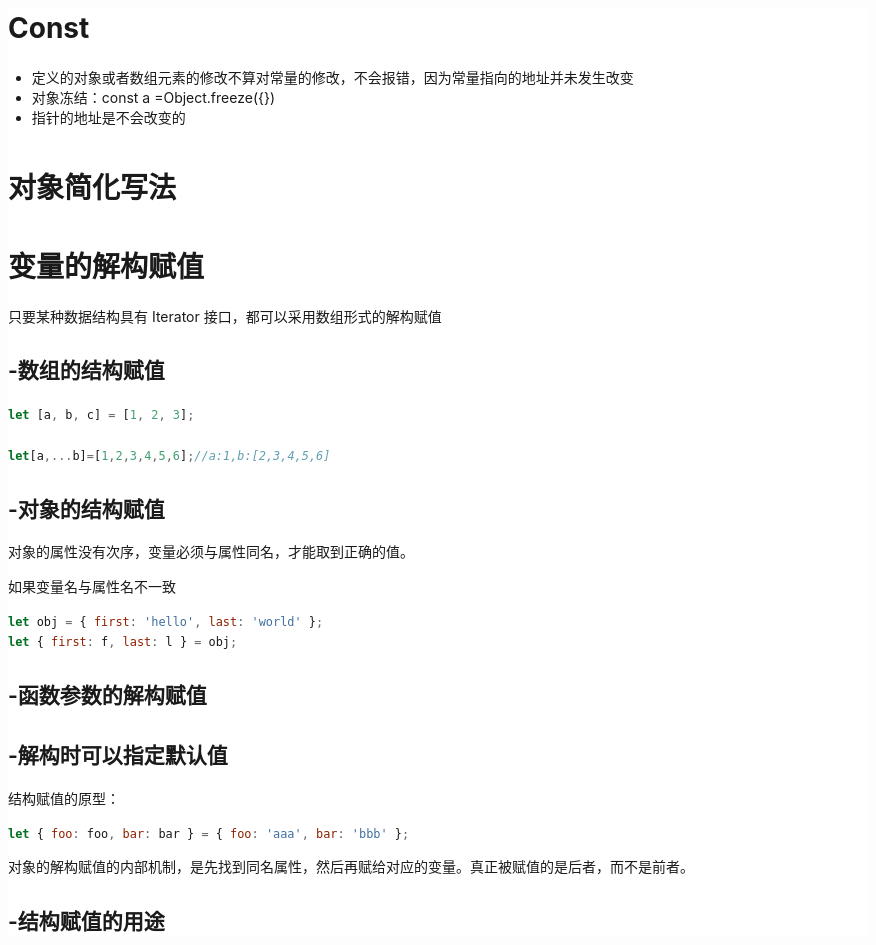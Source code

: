 # Const

* 定义的对象或者数组元素的修改不算对常量的修改，不会报错，因为常量指向的地址并未发生改变
* 对象冻结：const a =Object.freeze({})
* 指针的地址是不会改变的

# 对象简化写法

# 变量的解构赋值

只要某种数据结构具有 Iterator 接口，都可以采用数组形式的解构赋值

## -数组的结构赋值



```js
let [a, b, c] = [1, 2, 3];

let[a,...b]=[1,2,3,4,5,6];//a:1,b:[2,3,4,5,6]
```

## -对象的结构赋值

对象的属性没有次序，变量必须与属性同名，才能取到正确的值。

如果变量名与属性名不一致

```js
let obj = { first: 'hello', last: 'world' };
let { first: f, last: l } = obj;
```

## -函数参数的解构赋值





## -解构时可以指定默认值



结构赋值的原型：

```js
let { foo: foo, bar: bar } = { foo: 'aaa', bar: 'bbb' };
```

对象的解构赋值的内部机制，是先找到同名属性，然后再赋给对应的变量。真正被赋值的是后者，而不是前者。



## -结构赋值的用途
